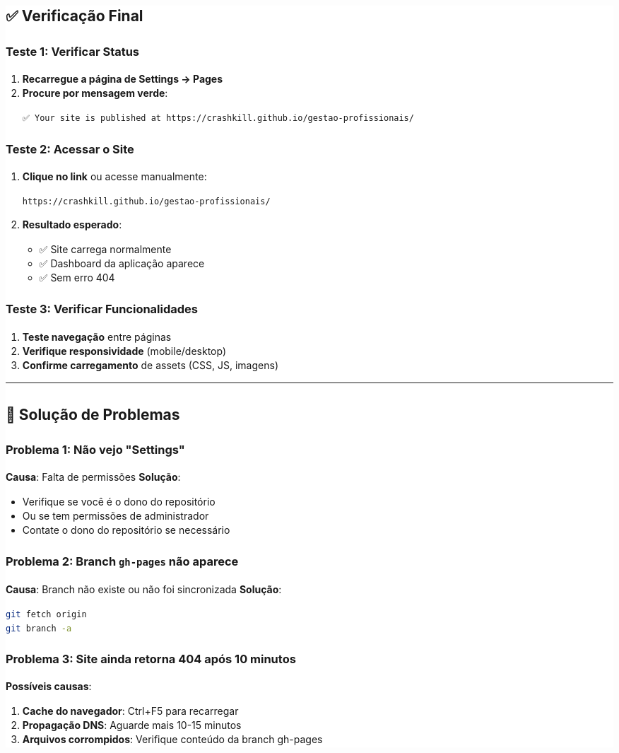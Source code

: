 
## ✅ Verificação Final

### Teste 1: Verificar Status

1. **Recarregue a página de Settings → Pages**
2. **Procure por mensagem verde**:
   ```
   ✅ Your site is published at https://crashkill.github.io/gestao-profissionais/
   ```

### Teste 2: Acessar o Site

1. **Clique no link** ou acesse manualmente:
   ```
   https://crashkill.github.io/gestao-profissionais/
   ```

2. **Resultado esperado**:
   - ✅ Site carrega normalmente
   - ✅ Dashboard da aplicação aparece
   - ✅ Sem erro 404

### Teste 3: Verificar Funcionalidades

1. **Teste navegação** entre páginas
2. **Verifique responsividade** (mobile/desktop)
3. **Confirme carregamento** de assets (CSS, JS, imagens)

---

## 🔧 Solução de Problemas

### Problema 1: Não vejo "Settings"
**Causa**: Falta de permissões
**Solução**: 
- Verifique se você é o dono do repositório
- Ou se tem permissões de administrador
- Contate o dono do repositório se necessário

### Problema 2: Branch `gh-pages` não aparece
**Causa**: Branch não existe ou não foi sincronizada
**Solução**:
```bash
git fetch origin
git branch -a
```

### Problema 3: Site ainda retorna 404 após 10 minutos
**Possíveis causas**:
1. **Cache do navegador**: Ctrl+F5 para recarregar
2. **Propagação DNS**: Aguarde mais 10-15 minutos
3. **Arquivos corrompidos**: Verifique conteúdo da branch gh-pages
